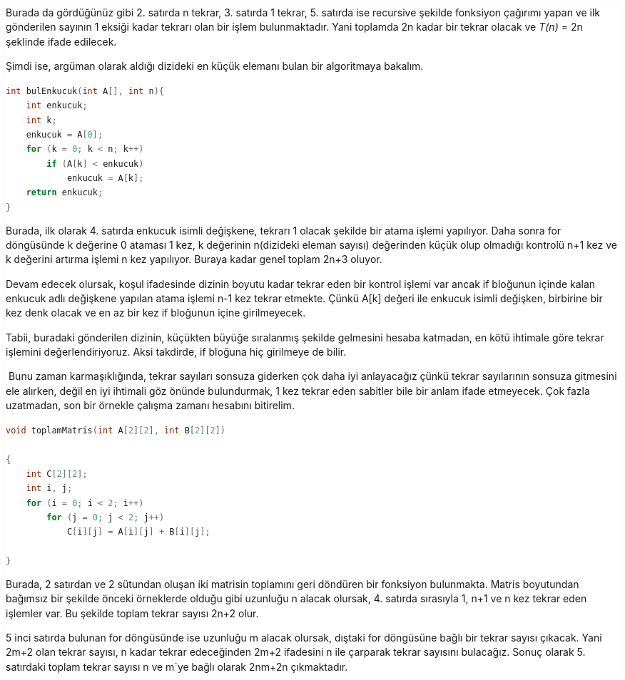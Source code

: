 Burada da gördüğünüz gibi 2. satırda n tekrar, 3. satırda 1 tekrar, 5. satırda ise recursive şekilde fonksiyon çağırımı yapan ve ilk gönderilen sayının 1 eksiği kadar tekrarı olan bir işlem bulunmaktadır. Yani toplamda 2n kadar bir tekrar olacak ve *T(n)* = 2n şeklinde ifade edilecek.

Şimdi ise, argüman olarak aldığı dizideki en küçük elemanı bulan bir algoritmaya bakalım.

```c
int bulEnkucuk(int A[], int n){
	int enkucuk;
	int k;
	enkucuk = A[0];
	for (k = 0; k < n; k++)
		if (A[k] < enkucuk)
			enkucuk = A[k];
	return enkucuk;
}
```

Burada, ilk olarak 4. satırda enkucuk isimli değişkene, tekrarı 1 olacak şekilde bir atama işlemi yapılıyor. Daha sonra for döngüsünde k değerine 0 ataması 1 kez, k değerinin n(dizideki eleman sayısı) değerinden küçük olup olmadığı kontrolü n+1 kez ve k değerini artırma işlemi n kez yapılıyor. Buraya kadar genel toplam 2n+3 oluyor.

Devam edecek olursak, koşul ifadesinde dizinin boyutu kadar tekrar eden bir kontrol işlemi var ancak if bloğunun içinde kalan enkucuk adlı değişkene yapılan atama işlemi n-1 kez tekrar etmekte. Çünkü A[k] değeri ile enkucuk isimli değişken, birbirine bir kez denk olacak ve en az bir kez if bloğunun içine girilmeyecek.

Tabii, buradaki gönderilen dizinin, küçükten büyüğe sıralanmış şekilde gelmesini hesaba katmadan, en kötü ihtimale göre tekrar işlemini değerlendiriyoruz. Aksi takdirde, if bloğuna hiç girilmeye de bilir.

 Bunu zaman karmaşıklığında, tekrar sayıları sonsuza giderken çok daha iyi anlayacağız çünkü tekrar sayılarının sonsuza gitmesini ele alırken, değil en iyi ihtimali göz önünde bulundurmak, 1 kez tekrar eden sabitler bile bir anlam ifade etmeyecek. Çok fazla uzatmadan, son bir örnekle çalışma zamanı hesabını bitirelim.

```c
void toplamMatris(int A[2][2], int B[2][2])

{
	int C[2][2];
	int i, j;
	for (i = 0; i < 2; i++)
		for (j = 0; j < 2; j++)
			C[i][j] = A[i][j] + B[i][j];

}
```

Burada, 2 satırdan ve 2 sütundan oluşan iki matrisin toplamını geri döndüren bir fonksiyon bulunmakta. Matris boyutundan bağımsız bir şekilde önceki örneklerde olduğu gibi uzunluğu n alacak olursak, 4. satırda sırasıyla 1, n+1 ve n kez tekrar eden işlemler var. Bu şekilde toplam tekrar sayısı 2n+2 olur. 

5 inci satırda bulunan for döngüsünde ise uzunluğu m alacak olursak, dıştaki for döngüsüne bağlı bir tekrar sayısı çıkacak. Yani 2m+2 olan tekrar sayısı, n kadar tekrar edeceğinden 2m+2 ifadesini n ile çarparak tekrar sayısını bulacağız. Sonuç olarak 5. satırdaki toplam tekrar sayısı n ve m`ye bağlı olarak 2nm+2n çıkmaktadır. 
